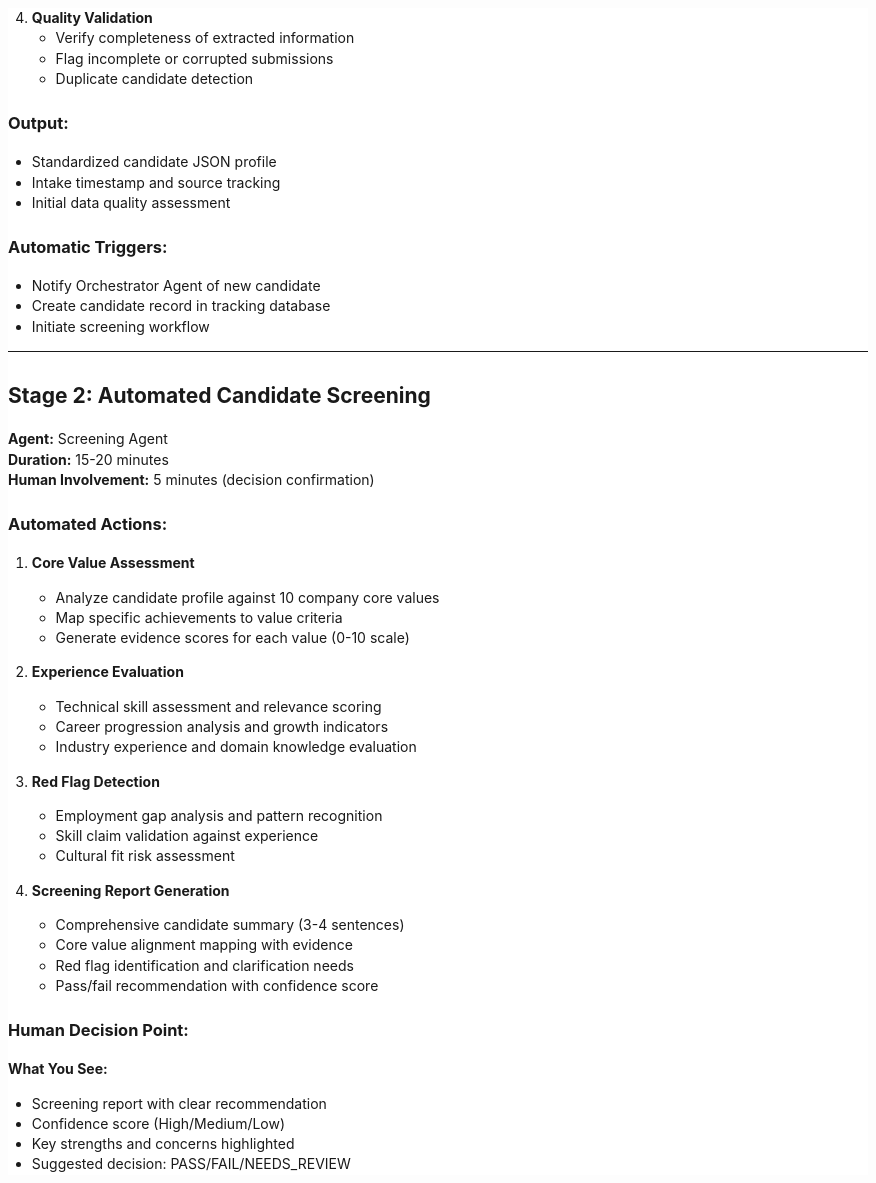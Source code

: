 4. **Quality Validation**
   - Verify completeness of extracted information
   - Flag incomplete or corrupted submissions
   - Duplicate candidate detection

### Output:
- Standardized candidate JSON profile
- Intake timestamp and source tracking
- Initial data quality assessment

### Automatic Triggers:
- Notify Orchestrator Agent of new candidate
- Create candidate record in tracking database
- Initiate screening workflow

---

## Stage 2: Automated Candidate Screening
**Agent:** Screening Agent  
**Duration:** 15-20 minutes  
**Human Involvement:** 5 minutes (decision confirmation)

### Automated Actions:
1. **Core Value Assessment**
   - Analyze candidate profile against 10 company core values
   - Map specific achievements to value criteria
   - Generate evidence scores for each value (0-10 scale)

2. **Experience Evaluation**
   - Technical skill assessment and relevance scoring
   - Career progression analysis and growth indicators
   - Industry experience and domain knowledge evaluation

3. **Red Flag Detection**
   - Employment gap analysis and pattern recognition
   - Skill claim validation against experience
   - Cultural fit risk assessment

4. **Screening Report Generation**
   - Comprehensive candidate summary (3-4 sentences)
   - Core value alignment mapping with evidence
   - Red flag identification and clarification needs
   - Pass/fail recommendation with confidence score

### Human Decision Point:
**What You See:**
- Screening report with clear recommendation
- Confidence score (High/Medium/Low)
- Key strengths and concerns highlighted
- Suggested decision: PASS/FAIL/NEEDS_REVIEW
